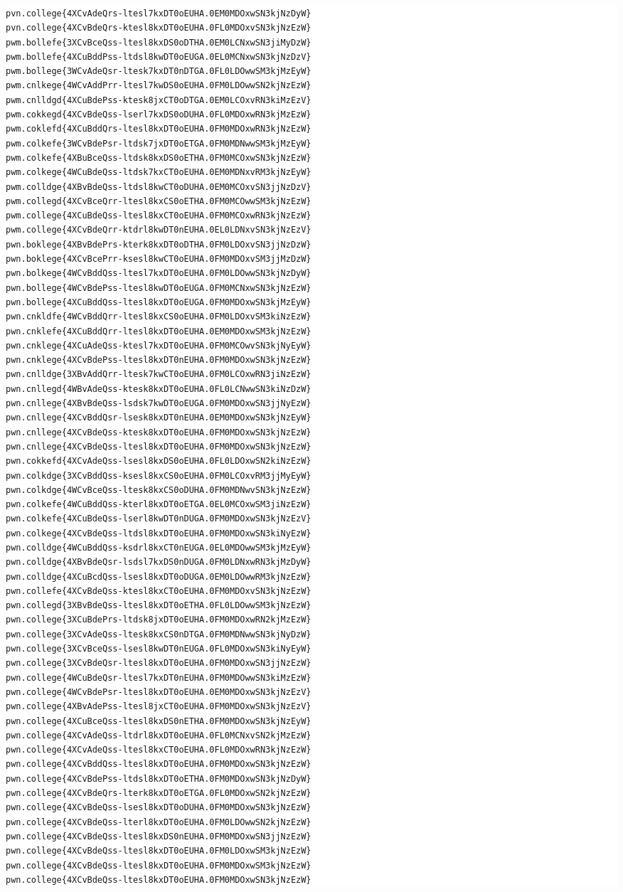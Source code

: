 ```
pvn.college{4XCvAdeQrs-ltesl7kxDT0oEUHA.0EM0MDOxwSN3kjNzDyW}
pvn.college{4XCvBdeQrs-ktesl8kxDT0oEUHA.0FL0MDOxvSN3kjNzEzW}
pwm.bollefe{3XCvBceQss-ltesl8kxDS0oDTHA.0EM0LCNxwSN3jiMyDzW}
pwm.bollefe{4XCuBddPss-ltdsl8kwDT0oEUGA.0EL0MCNxwSN3kjNzDzV}
pwm.bollege{3WCvAdeQsr-ltesk7kxDT0nDTGA.0FL0LDOwwSM3kjMzEyW}
pwm.cnlkege{4WCvAddPrr-ltesl7kwDS0oEUHA.0FM0LDOwwSN2kjNzEzW}
pwm.cnlldgd{4XCuBdePss-ktesk8jxCT0oDTGA.0EM0LCOxvRN3kiMzEzV}
pwm.cokkegd{4XCvBdeQss-lserl7kxDS0oDUHA.0FL0MDOxwRN3kjMzEzW}
pwm.coklefd{4XCuBddQrs-ltesl8kxDT0oEUHA.0FM0MDOxwRN3kjNzEzW}
pwm.colkefe{3WCvBdePsr-ltdsk7jxDT0oETGA.0FM0MDNwwSM3kjMzEyW}
pwm.colkefe{4XBuBceQss-ltdsk8kxDS0oETHA.0FM0MCOxwSN3kjNzEzW}
pwm.colkege{4WCuBdeQss-ltdsk7kxCT0oEUHA.0EM0MDNxvRM3kjNzEyW}
pwm.colldge{4XBvBdeQss-ltdsl8kwCT0oDUHA.0EM0MCOxvSN3jjNzDzV}
pwm.collegd{4XCvBceQrr-ltesl8kxCS0oETHA.0FM0MCOwwSM3kjNzEzW}
pwm.college{4XCuBdeQss-ltesl8kxCT0oEUHA.0FM0MCOxwRN3kjNzEzW}
pwm.college{4XCvBdeQrr-ktdrl8kwDT0nEUHA.0EL0LDNxvSN3kjNzEzV}
pwn.boklege{4XBvBdePrs-kterk8kxDT0oDTHA.0FM0LDOxvSN3jjNzDzW}
pwn.boklege{4XCvBcePrr-ksesl8kwCT0oEUHA.0FM0MDOxvSM3jjMzDzW}
pwn.bolkege{4WCvBddQss-ltesl7kxDT0oEUHA.0FM0LDOwwSN3kjNzDyW}
pwn.bollege{4WCvBdePss-ltesl8kwDT0oEUGA.0FM0MCNxwSN3kjNzEzW}
pwn.bollege{4XCuBddQss-ltesl8kxDT0oEUGA.0FM0MDOxwSN3kjMzEyW}
pwn.cnkldfe{4WCvBddQrr-ltesl8kxCS0oEUHA.0FM0LDOxvSM3kiNzEzW}
pwn.cnklefe{4XCuBddQrr-ltesl8kxDT0oEUHA.0EM0MDOxwSM3kjNzEzW}
pwn.cnklege{4XCuAdeQss-ktesl7kxDT0oEUHA.0FM0MCOwvSN3kjNyEyW}
pwn.cnklege{4XCvBdePss-ltesl8kxDT0nEUHA.0FM0MDOxwSN3kjNzEzW}
pwn.cnlldge{3XBvAddQrr-ltesk7kwCT0oEUHA.0FM0LCOxwRN3jiNzEzW}
pwn.cnllegd{4WBvAdeQss-ktesk8kxDT0oEUHA.0FL0LCNwwSN3kiNzDzW}
pwn.cnllege{4XBvBdeQss-lsdsk7kwDT0oEUGA.0FM0MDOxwSN3jjNyEzW}
pwn.cnllege{4XCvBddQsr-lsesk8kxDT0nEUHA.0EM0MDOxwSN3kjNzEyW}
pwn.cnllege{4XCvBdeQss-ktesk8kxDT0oEUHA.0FM0MDOxwSN3kjNzEzW}
pwn.cnllege{4XCvBdeQss-ltesl8kxDT0oEUHA.0FM0MDOxwSN3kjNzEzW}
pwn.cokkefd{4XCvAdeQss-lsesl8kxDS0oEUHA.0FL0LDOxwSN2kiNzEzW}
pwn.colkdge{3XCvBddQss-ksesl8kxCS0oEUHA.0FM0LCOxvRM3jjMyEyW}
pwn.colkdge{4WCvBceQss-ltesk8kxCS0oDUHA.0FM0MDNwvSN3kjNzEzW}
pwn.colkefe{4WCuBddQss-kterl8kxDT0oETGA.0EL0MCOxwSM3jiNzEzW}
pwn.colkefe{4XCuBdeQss-lserl8kwDT0nDUGA.0FM0MDOxwSN3kjNzEzV}
pwn.colkege{4XCvBdeQss-ltdsl8kxDT0oEUHA.0FM0MDOxwSN3kiNyEzW}
pwn.colldge{4WCuBddQss-ksdrl8kxCT0nEUGA.0EL0MDOwwSM3kjMzEyW}
pwn.colldge{4XBvBdeQsr-lsdsl7kxDS0nDUGA.0FM0LDNxwRN3kjMzDyW}
pwn.colldge{4XCuBcdQss-lsesl8kxDT0oDUGA.0EM0LDOwwRM3kjNzEzW}
pwn.collefe{4XCvBdeQss-ktesl8kxCT0oEUHA.0FM0MDOxvSN3kjNzEzW}
pwn.collegd{3XBvBdeQss-ltesl8kxDT0oETHA.0FL0LDOwwSM3kjNzEzW}
pwn.college{3XCuBdePrs-ltdsk8jxDT0oEUHA.0FM0MDOxwRN2kjMzEzW}
pwn.college{3XCvAdeQss-ltesk8kxCS0nDTGA.0FM0MDNwwSN3kjNyDzW}
pwn.college{3XCvBceQss-lsesl8kwDT0nEUGA.0FL0MDOxwSN3kiNyEyW}
pwn.college{3XCvBdeQsr-ltesl8kxDT0oEUHA.0FM0MDOxwSN3jjNzEzW}
pwn.college{4WCuBdeQsr-ltesl7kxDT0nEUHA.0FM0MDOwwSN3kiMzEzW}
pwn.college{4WCvBdePsr-ltesl8kxDT0oEUHA.0EM0MDOxwSN3kjNzEzV}
pwn.college{4XBvAdePss-ltesl8jxCT0oEUHA.0FM0MDOxwSN3kjNzEzV}
pwn.college{4XCuBceQss-ltesl8kxDS0nETHA.0FM0MDOxwSN3kjNzEyW}
pwn.college{4XCvAdeQss-ltdrl8kxDT0oEUHA.0FL0MCNxvSN2kjMzEzW}
pwn.college{4XCvAdeQss-ltesl8kxCT0oEUHA.0FL0MDOxwRN3kjNzEzW}
pwn.college{4XCvBddQss-ltesl8kxDT0oEUHA.0FM0MDOxwSN3kjNzEzW}
pwn.college{4XCvBdePss-ltdsl8kxDT0oETHA.0FM0MDOxwSN3kjNzDyW}
pwn.college{4XCvBdeQrs-lterk8kxDT0oETGA.0FL0MDOxwSN2kjNzEzW}
pwn.college{4XCvBdeQss-lsesl8kxDT0oDUHA.0FM0MDOxwSN3kjNzEzW}
pwn.college{4XCvBdeQss-lterl8kxDT0oEUHA.0FM0LDOwwSN2kjNzEzW}
pwn.college{4XCvBdeQss-ltesl8kxDS0nEUHA.0FM0MDOxwSN3jjNzEzW}
pwn.college{4XCvBdeQss-ltesl8kxDT0oEUHA.0FM0LDOxwSM3kjNzEzW}
pwn.college{4XCvBdeQss-ltesl8kxDT0oEUHA.0FM0MDOxwSM3kjNzEzW}
pwn.college{4XCvBdeQss-ltesl8kxDT0oEUHA.0FM0MDOxwSN3kjNzEzW}

```
